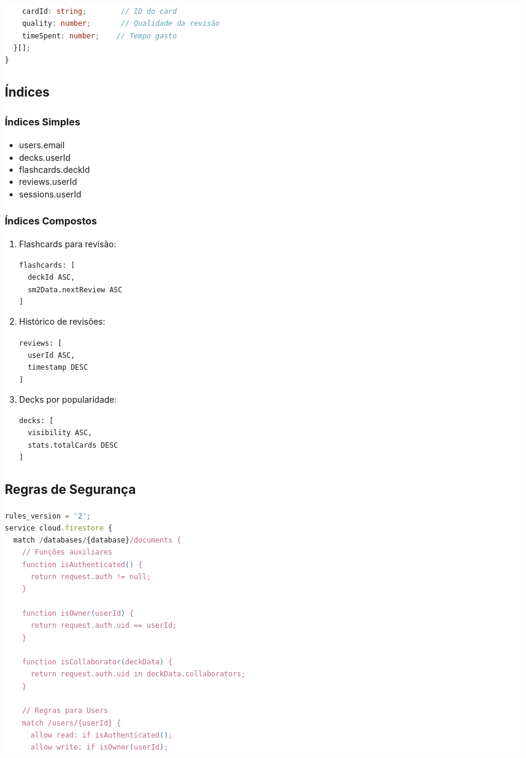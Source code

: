 ```typescript
    cardId: string;        // ID do card
    quality: number;       // Qualidade da revisão
    timeSpent: number;    // Tempo gasto
  }[];
}
```

## Índices

### Índices Simples
- users.email
- decks.userId
- flashcards.deckId
- reviews.userId
- sessions.userId

### Índices Compostos
1. Flashcards para revisão:
   ```
   flashcards: [
     deckId ASC,
     sm2Data.nextReview ASC
   ]
   ```

2. Histórico de revisões:
   ```
   reviews: [
     userId ASC,
     timestamp DESC
   ]
   ```

3. Decks por popularidade:
   ```
   decks: [
     visibility ASC,
     stats.totalCards DESC
   ]
   ```

## Regras de Segurança

```javascript
rules_version = '2';
service cloud.firestore {
  match /databases/{database}/documents {
    // Funções auxiliares
    function isAuthenticated() {
      return request.auth != null;
    }
    
    function isOwner(userId) {
      return request.auth.uid == userId;
    }
    
    function isCollaborator(deckData) {
      return request.auth.uid in deckData.collaborators;
    }

    // Regras para Users
    match /users/{userId} {
      allow read: if isAuthenticated();
      allow write: if isOwner(userId);
```